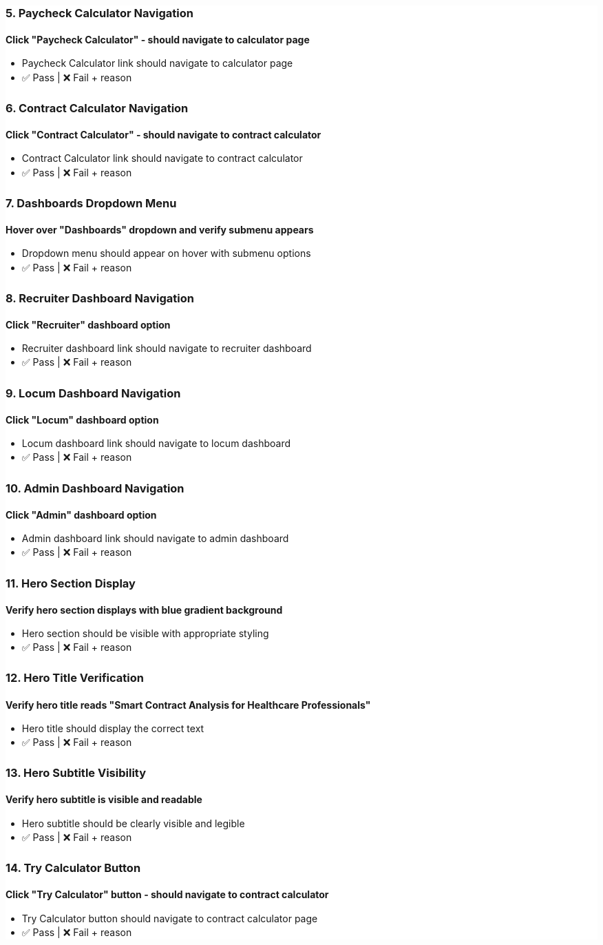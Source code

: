 ### 5. Paycheck Calculator Navigation
**Click "Paycheck Calculator" - should navigate to calculator page**
- Paycheck Calculator link should navigate to calculator page
- ✅ Pass | ❌ Fail + reason

### 6. Contract Calculator Navigation
**Click "Contract Calculator" - should navigate to contract calculator**
- Contract Calculator link should navigate to contract calculator
- ✅ Pass | ❌ Fail + reason

### 7. Dashboards Dropdown Menu
**Hover over "Dashboards" dropdown and verify submenu appears**
- Dropdown menu should appear on hover with submenu options
- ✅ Pass | ❌ Fail + reason

### 8. Recruiter Dashboard Navigation
**Click "Recruiter" dashboard option**
- Recruiter dashboard link should navigate to recruiter dashboard
- ✅ Pass | ❌ Fail + reason

### 9. Locum Dashboard Navigation
**Click "Locum" dashboard option**
- Locum dashboard link should navigate to locum dashboard
- ✅ Pass | ❌ Fail + reason

### 10. Admin Dashboard Navigation
**Click "Admin" dashboard option**
- Admin dashboard link should navigate to admin dashboard
- ✅ Pass | ❌ Fail + reason

### 11. Hero Section Display
**Verify hero section displays with blue gradient background**
- Hero section should be visible with appropriate styling
- ✅ Pass | ❌ Fail + reason

### 12. Hero Title Verification
**Verify hero title reads "Smart Contract Analysis for Healthcare Professionals"**
- Hero title should display the correct text
- ✅ Pass | ❌ Fail + reason

### 13. Hero Subtitle Visibility
**Verify hero subtitle is visible and readable**
- Hero subtitle should be clearly visible and legible
- ✅ Pass | ❌ Fail + reason

### 14. Try Calculator Button
**Click "Try Calculator" button - should navigate to contract calculator**
- Try Calculator button should navigate to contract calculator page
- ✅ Pass | ❌ Fail + reason
